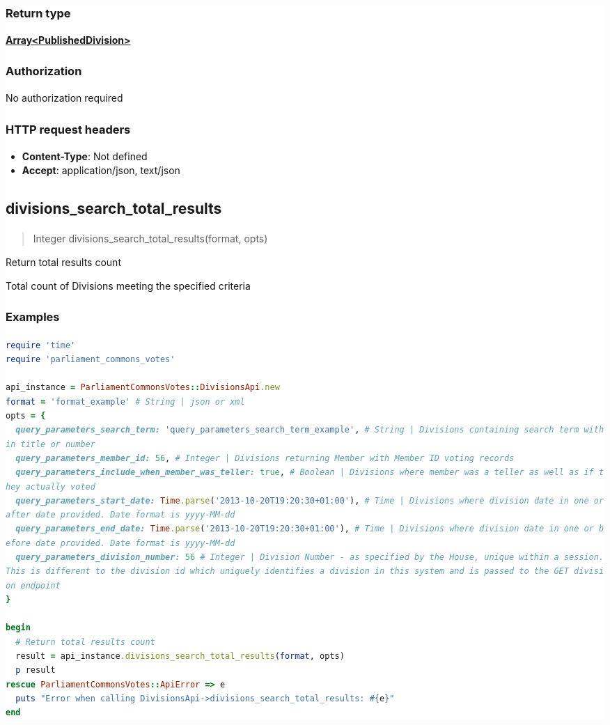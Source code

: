 ### Return type

[**Array&lt;PublishedDivision&gt;**](PublishedDivision.md)

### Authorization

No authorization required

### HTTP request headers

- **Content-Type**: Not defined
- **Accept**: application/json, text/json


## divisions_search_total_results

> Integer divisions_search_total_results(format, opts)

Return total results count

Total count of Divisions meeting the specified criteria

### Examples

```ruby
require 'time'
require 'parliament_commons_votes'

api_instance = ParliamentCommonsVotes::DivisionsApi.new
format = 'format_example' # String | json or xml
opts = {
  query_parameters_search_term: 'query_parameters_search_term_example', # String | Divisions containing search term within title or number
  query_parameters_member_id: 56, # Integer | Divisions returning Member with Member ID voting records
  query_parameters_include_when_member_was_teller: true, # Boolean | Divisions where member was a teller as well as if they actually voted
  query_parameters_start_date: Time.parse('2013-10-20T19:20:30+01:00'), # Time | Divisions where division date in one or after date provided. Date format is yyyy-MM-dd
  query_parameters_end_date: Time.parse('2013-10-20T19:20:30+01:00'), # Time | Divisions where division date in one or before date provided. Date format is yyyy-MM-dd
  query_parameters_division_number: 56 # Integer | Division Number - as specified by the House, unique within a session. This is different to the division id which uniquely identifies a division in this system and is passed to the GET division endpoint
}

begin
  # Return total results count
  result = api_instance.divisions_search_total_results(format, opts)
  p result
rescue ParliamentCommonsVotes::ApiError => e
  puts "Error when calling DivisionsApi->divisions_search_total_results: #{e}"
end
```
